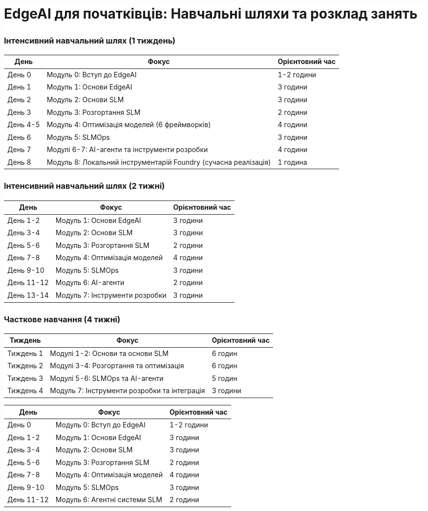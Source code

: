 
# EdgeAI для початківців: Навчальні шляхи та розклад занять

### Інтенсивний навчальний шлях (1 тиждень)

| День | Фокус | Орієнтовний час |
|------|-------|------------------|
| День 0 | Модуль 0: Вступ до EdgeAI | 1-2 години |
| День 1 | Модуль 1: Основи EdgeAI | 3 години |
| День 2 | Модуль 2: Основи SLM | 3 години |
| День 3 | Модуль 3: Розгортання SLM | 2 години |
| День 4-5 | Модуль 4: Оптимізація моделей (6 фреймворків) | 4 години |
| День 6 | Модуль 5: SLMOps | 3 години |
| День 7 | Модулі 6-7: AI-агенти та інструменти розробки | 4 години |
| День 8 | Модуль 8: Локальний інструментарій Foundry (сучасна реалізація) | 1 година |

### Інтенсивний навчальний шлях (2 тижні)

| День | Фокус | Орієнтовний час |
|------|-------|------------------|
| День 1-2 | Модуль 1: Основи EdgeAI | 3 години |
| День 3-4 | Модуль 2: Основи SLM | 3 години |
| День 5-6 | Модуль 3: Розгортання SLM | 2 години |
| День 7-8 | Модуль 4: Оптимізація моделей | 4 години |
| День 9-10 | Модуль 5: SLMOps | 3 години |
| День 11-12 | Модуль 6: AI-агенти | 2 години |
| День 13-14 | Модуль 7: Інструменти розробки | 3 години |

### Часткове навчання (4 тижні)

| Тиждень | Фокус | Орієнтовний час |
|------|-------|------------------|
| Тиждень 1 | Модулі 1-2: Основи та основи SLM | 6 годин |
| Тиждень 2 | Модулі 3-4: Розгортання та оптимізація | 6 годин |
| Тиждень 3 | Модулі 5-6: SLMOps та AI-агенти | 5 годин |
| Тиждень 4 | Модуль 7: Інструменти розробки та інтеграція | 3 години |

| День | Фокус | Орієнтовний час |
|------|-------|------------------|
| День 0 | Модуль 0: Вступ до EdgeAI | 1-2 години |
| День 1-2 | Модуль 1: Основи EdgeAI | 3 години |
| День 3-4 | Модуль 2: Основи SLM | 3 години |
| День 5-6 | Модуль 3: Розгортання SLM | 2 години |
| День 7-8 | Модуль 4: Оптимізація моделей | 4 години |
| День 9-10 | Модуль 5: SLMOps | 3 години |
| День 11-12 | Модуль 6: Агентні системи SLM | 2 години |